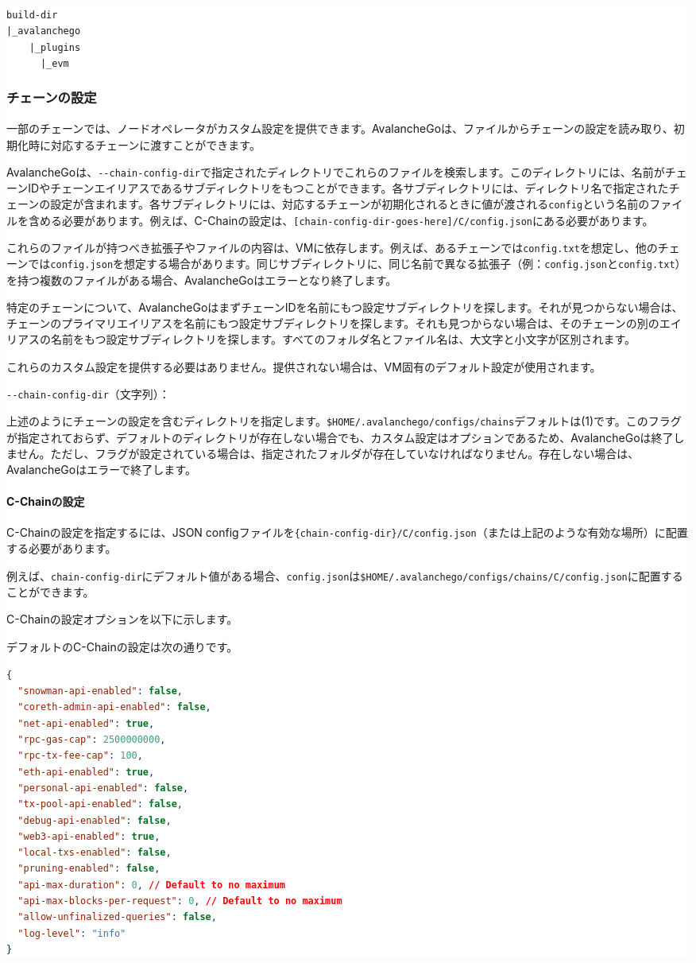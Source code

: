 ```text
build-dir
|_avalanchego
    |_plugins
      |_evm
```

### チェーンの設定

一部のチェーンでは、ノードオペレータがカスタム設定を提供できます。AvalancheGoは、ファイルからチェーンの設定を読み取り、初期化時に対応するチェーンに渡すことができます。

AvalancheGoは、`--chain-config-dir`で指定されたディレクトリでこれらのファイルを検索します。このディレクトリには、名前がチェーンIDやチェーンエイリアスであるサブディレクトリをもつことができます。各サブディレクトリには、ディレクトリ名で指定されたチェーンの設定が含まれます。各サブディレクトリには、対応するチェーンが初期化されるときに値が渡される`config`という名前のファイルを含める必要があります。例えば、C-Chainの設定は、`[chain-config-dir-goes-here]/C/config.json`にある必要があります。

これらのファイルが持つべき拡張子やファイルの内容は、VMに依存します。例えば、あるチェーンでは`config.txt`を想定し、他のチェーンでは`config.json`を想定する場合があります。同じサブディレクトリに、同じ名前で異なる拡張子（例：`config.json`と`config.txt`）を持つ複数のファイルがある場合、AvalancheGoはエラーとなり終了します。

特定のチェーンについて、AvalancheGoはまずチェーンIDを名前にもつ設定サブディレクトリを探します。それが見つからない場合は、チェーンのプライマリエイリアスを名前にもつ設定サブディレクトリを探します。それも見つからない場合は、そのチェーンの別のエイリアスの名前をもつ設定サブディレクトリを探します。すべてのフォルダ名とファイル名は、大文字と小文字が区別されます。

これらのカスタム設定を提供する必要はありません。提供されない場合は、VM固有のデフォルト設定が使用されます。

`--chain-config-dir`（文字列）：

上述のようにチェーンの設定を含むディレクトリを指定します。`$HOME/.avalanchego/configs/chains`デフォルトは\(1\)です。このフラグが指定されておらず、デフォルトのディレクトリが存在しない場合でも、カスタム設定はオプションであるため、AvalancheGoは終了しません。ただし、フラグが設定されている場合は、指定されたフォルダが存在していなければなりません。存在しない場合は、AvalancheGoはエラーで終了します。

#### C-Chainの設定

C-Chainの設定を指定するには、JSON configファイルを`{chain-config-dir}/C/config.json`（または上記のような有効な場所）に配置する必要があります。

例えば、`chain-config-dir`にデフォルト値がある場合、`config.json`は`$HOME/.avalanchego/configs/chains/C/config.json`に配置することができます。

C-Chainの設定オプションを以下に示します。

デフォルトのC-Chainの設定は次の通りです。

```json
{
  "snowman-api-enabled": false,
  "coreth-admin-api-enabled": false,
  "net-api-enabled": true,
  "rpc-gas-cap": 2500000000,
  "rpc-tx-fee-cap": 100,
  "eth-api-enabled": true,
  "personal-api-enabled": false,
  "tx-pool-api-enabled": false,
  "debug-api-enabled": false,
  "web3-api-enabled": true,
  "local-txs-enabled": false,
  "pruning-enabled": false,
  "api-max-duration": 0, // Default to no maximum
  "api-max-blocks-per-request": 0, // Default to no maximum
  "allow-unfinalized-queries": false,
  "log-level": "info"
}
```
